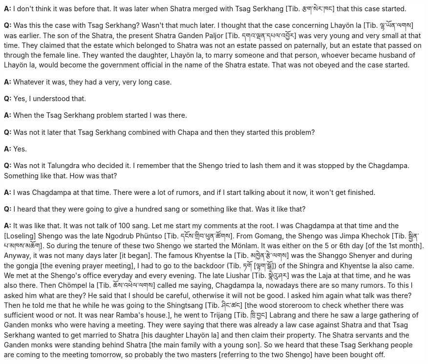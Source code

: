 **A:**  I don't think it was before that. It was later when <span class="tooltip" data-text="[tib. བཤད་སྒྲ] The name of the family of an important lay aristocratic official.">Shatra</span> merged with Tsag Serkhang [Tib. རྩག་སེར་ཁང] that this case started.   

**Q:**  Was this the case with Tsag Serkhang? Wasn't that much later. I thought that the case concerning Lhayön la [Tib. ལྷ་ཡོན་ལགས] was earlier. The son of the <span class="tooltip" data-text="[tib. བཤད་སྒྲ] The name of the family of an important lay aristocratic official.">Shatra</span>, the present Shatra Ganden Paljor [Tib. དགའ་ལྡན་དཔལ་འབྱོར] was very young and very small at that time. They claimed that the estate which belonged to Shatra was not an estate passed on paternally, but an estate that passed on through the female line. They wanted the daughter, Lhayön la, to marry someone and that person, whoever became husband of Lhayön la, would become the government official in the name of the Shatra estate. That was not obeyed and the case started.   

**A:**  Whatever it was, they had a very, very long case.   

**Q:**  Yes, I understood that.   

**A:**  When the Tsag Serkhang problem started I was there.   

**Q:**  Was not it later that Tsag Serkhang combined with Chapa and then they started this problem?   

**A:**  Yes.   

**Q:**  Was not it <span class="tooltip" data-text="[tib. སྟག་ལུང་བྲག] The regent of Tibet who replaced Reting in 1941 and served until 1950 when the 14th Dalai Lama assumed power.">Talungdra</span> who decided it. I remember that the <span class="tooltip" data-text="[tib. ཞལ་ངོ] 1. A junior officer in the traditional Tibetan Army in charge of a unit (platoon) of 25 soldiers (same as dingpön). 2. The two head disciplinary officials for all of Drepung Monastery and for the Mönlam Prayer Festival.">Shengo</span> tried to lash them and it was stopped by the Chagdampa. Something like that. How was that?   

**A:**  I was Chagdampa at that time. There were a lot of rumors, and if I start talking about it now, it won't get finished.   

**Q:**  I heard that they were going to give a hundred <span class="tooltip" data-text="[tib. སྲང] A unit of traditional Tibetan currency. It was also called ngüsang [tib. དངུལ་སྲང]. 50 nügsang = 1 dotse; 10 sho = 1 nügsang; 20 5-karma coins = 1 ngüsang. There were also paper currency notes of 7-sang, 25-sang, and 10-sang denominations.">sang</span> or something like that. Was it like that?   

**A:**  It was like that. It was not talk of 100 sang. Let me start my comments at the root. I was Chagdampa at that time and the [Loseling] <span class="tooltip" data-text="[tib. ཞལ་ངོ] 1. A junior officer in the traditional Tibetan Army in charge of a unit (platoon) of 25 soldiers (same as dingpön). 2. The two head disciplinary officials for all of Drepung Monastery and for the Mönlam Prayer Festival.">Shengo</span> was the late Ngodrub Phüntso [Tib. དངོས་གྲིབ་ཕུན་ཚོགས]. From <span class="tooltip" data-text="[tib. སྒོ་མང] One of the large colleges in Drepung Monastery.">Gomang</span>, the Shengo was Jimpa Khechok [Tib. སྦྱིན་པ་མཁས་མཆོག]. So during the tenure of these two Shengo we started the Mönlam. It was either on the 5 or 6th day [of the 1st month]. Anyway, it was not many days later [it began]. The famous Khyentse la [Tib. མཁྱེན་རྩེ་ལགས] was the Shanggo Shenyer and during the <span class="tooltip" data-text="[tib. 1. ཀོང་ཕྱག, 2. དགོང་ཇ] 1. The manager of Kongpo Khamtsen in Drepung Monastery. 2. The evening prayer chanting meeting (in monasteries).">gongja</span> [the evening prayer meeting], I had to go to the backdoor (Tib. ཏགོ [ལྟག་སྒོ]) of the Shingra and Khyentse la also came. We met at the Shengo's office everyday and every evening. The late Liushar [Tib. སྣེའུ་ཤར] was the <span class="tooltip" data-text="[tib. བླ་ཕྱག] 1. The abbreviation of bla brang phyag mdzod, a major treasury/supply office that was located on the second floor of the Tsuglagang Temple and collected taxes annually from various parts of Tibet. 2. A monastic official/manager who worked for the Labrang of the abbots or incarnate lamas. For example, in Loseling College in Drepung, the Laja worked for the abbot who appointed him.">Laja</span> at that time, and he was also there. Then Chömpel la [Tib. ཆོས་འཕེལ་ལགས] called me saying, Chagdampa la, nowadays there are so many rumors. To this I asked him what are they? He said that I should be careful, otherwise it will not be good. I asked him again what talk was there? Then he told me that he while he was going to the Shingtsang [Tib. ཤིང་ཚང] [the wood storeroom to check whether there was sufficient wood or not. It was near Ramba's house.], he went to Trijang [Tib. ཁྲི་བྱང] Labrang and there he saw a large gathering of Ganden monks who were having a meeting. They were saying that there was already a law case against <span class="tooltip" data-text="[tib. བཤད་སྒྲ] The name of the family of an important lay aristocratic official.">Shatra</span> and that Tsag Serkhang wanted to get married to Shatra [his daughter Lhayön la] and then claim their property. The Shatra servants and the Ganden monks were standing behind Shatra [the main family with a young son]. So we heard that these Tsag Serkhang people are coming to the meeting tomorrow, so probably the two masters [referring to the two Shengo] have been bought off.   